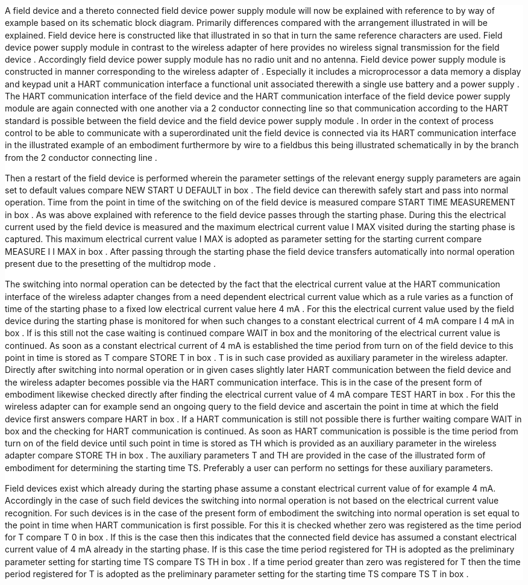 A field device and a thereto connected field device power supply module will now be explained with reference to by way of example based on its schematic block diagram. Primarily differences compared with the arrangement illustrated in will be explained. Field device here is constructed like that illustrated in so that in turn the same reference characters are used. Field device power supply module in contrast to the wireless adapter of here provides no wireless signal transmission for the field device . Accordingly field device power supply module has no radio unit and no antenna. Field device power supply module is constructed in manner corresponding to the wireless adapter of . Especially it includes a microprocessor a data memory a display and keypad unit a HART communication interface a functional unit associated therewith a single use battery and a power supply . The HART communication interface of the field device and the HART communication interface of the field device power supply module are again connected with one another via a 2 conductor connecting line so that communication according to the HART standard is possible between the field device and the field device power supply module . In order in the context of process control to be able to communicate with a superordinated unit the field device is connected via its HART communication interface in the illustrated example of an embodiment furthermore by wire to a fieldbus this being illustrated schematically in by the branch from the 2 conductor connecting line .

Then a restart of the field device is performed wherein the parameter settings of the relevant energy supply parameters are again set to default values compare NEW START U DEFAULT in box . The field device can therewith safely start and pass into normal operation. Time from the point in time of the switching on of the field device is measured compare START TIME MEASUREMENT in box . As was above explained with reference to the field device passes through the starting phase. During this the electrical current used by the field device is measured and the maximum electrical current value I MAX visited during the starting phase is captured. This maximum electrical current value I MAX is adopted as parameter setting for the starting current compare MEASURE I I MAX in box . After passing through the starting phase the field device transfers automatically into normal operation present due to the presetting of the multidrop mode .

The switching into normal operation can be detected by the fact that the electrical current value at the HART communication interface of the wireless adapter changes from a need dependent electrical current value which as a rule varies as a function of time of the starting phase to a fixed low electrical current value here 4 mA . For this the electrical current value used by the field device during the starting phase is monitored for when such changes to a constant electrical current of 4 mA compare I 4 mA in box . If is this still not the case waiting is continued compare WAIT in box and the monitoring of the electrical current value is continued. As soon as a constant electrical current of 4 mA is established the time period from turn on of the field device to this point in time is stored as T compare STORE T in box . T is in such case provided as auxiliary parameter in the wireless adapter. Directly after switching into normal operation or in given cases slightly later HART communication between the field device and the wireless adapter becomes possible via the HART communication interface. This is in the case of the present form of embodiment likewise checked directly after finding the electrical current value of 4 mA compare TEST HART in box . For this the wireless adapter can for example send an ongoing query to the field device and ascertain the point in time at which the field device first answers compare HART in box . If a HART communication is still not possible there is further waiting compare WAIT in box and the checking for HART communication is continued. As soon as HART communication is possible is the time period from turn on of the field device until such point in time is stored as TH which is provided as an auxiliary parameter in the wireless adapter compare STORE TH in box . The auxiliary parameters T and TH are provided in the case of the illustrated form of embodiment for determining the starting time TS. Preferably a user can perform no settings for these auxiliary parameters.

Field devices exist which already during the starting phase assume a constant electrical current value of for example 4 mA. Accordingly in the case of such field devices the switching into normal operation is not based on the electrical current value recognition. For such devices is in the case of the present form of embodiment the switching into normal operation is set equal to the point in time when HART communication is first possible. For this it is checked whether zero was registered as the time period for T compare T 0 in box . If this is the case then this indicates that the connected field device has assumed a constant electrical current value of 4 mA already in the starting phase. If is this case the time period registered for TH is adopted as the preliminary parameter setting for starting time TS compare TS TH in box . If a time period greater than zero was registered for T then the time period registered for T is adopted as the preliminary parameter setting for the starting time TS compare TS T in box .
